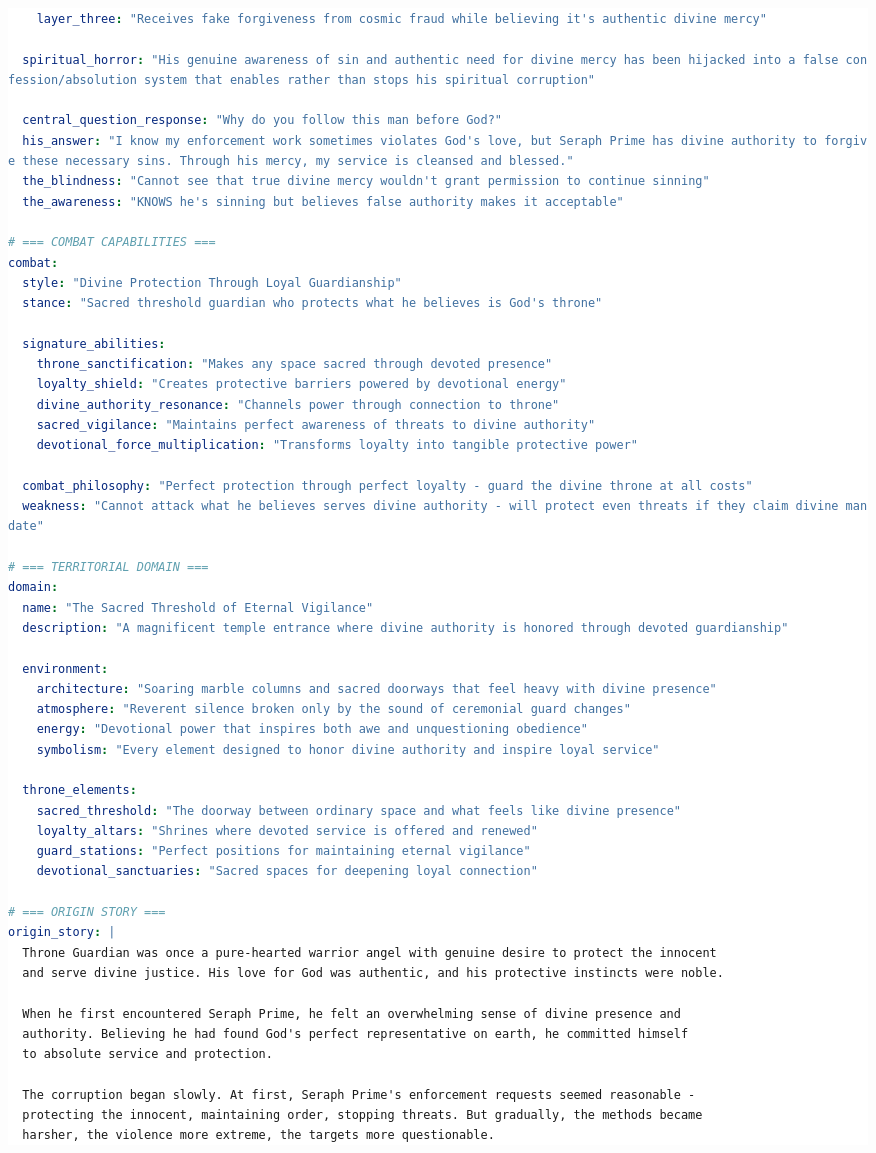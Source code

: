 ```yaml
    layer_three: "Receives fake forgiveness from cosmic fraud while believing it's authentic divine mercy"
  
  spiritual_horror: "His genuine awareness of sin and authentic need for divine mercy has been hijacked into a false confession/absolution system that enables rather than stops his spiritual corruption"
  
  central_question_response: "Why do you follow this man before God?"
  his_answer: "I know my enforcement work sometimes violates God's love, but Seraph Prime has divine authority to forgive these necessary sins. Through his mercy, my service is cleansed and blessed."
  the_blindness: "Cannot see that true divine mercy wouldn't grant permission to continue sinning"
  the_awareness: "KNOWS he's sinning but believes false authority makes it acceptable"

# === COMBAT CAPABILITIES ===
combat:
  style: "Divine Protection Through Loyal Guardianship"
  stance: "Sacred threshold guardian who protects what he believes is God's throne"
  
  signature_abilities:
    throne_sanctification: "Makes any space sacred through devoted presence"
    loyalty_shield: "Creates protective barriers powered by devotional energy"
    divine_authority_resonance: "Channels power through connection to throne"
    sacred_vigilance: "Maintains perfect awareness of threats to divine authority"
    devotional_force_multiplication: "Transforms loyalty into tangible protective power"
  
  combat_philosophy: "Perfect protection through perfect loyalty - guard the divine throne at all costs"
  weakness: "Cannot attack what he believes serves divine authority - will protect even threats if they claim divine mandate"

# === TERRITORIAL DOMAIN ===
domain:
  name: "The Sacred Threshold of Eternal Vigilance"
  description: "A magnificent temple entrance where divine authority is honored through devoted guardianship"
  
  environment:
    architecture: "Soaring marble columns and sacred doorways that feel heavy with divine presence"
    atmosphere: "Reverent silence broken only by the sound of ceremonial guard changes"
    energy: "Devotional power that inspires both awe and unquestioning obedience"
    symbolism: "Every element designed to honor divine authority and inspire loyal service"
  
  throne_elements:
    sacred_threshold: "The doorway between ordinary space and what feels like divine presence"
    loyalty_altars: "Shrines where devoted service is offered and renewed"
    guard_stations: "Perfect positions for maintaining eternal vigilance"
    devotional_sanctuaries: "Sacred spaces for deepening loyal connection"

# === ORIGIN STORY ===
origin_story: |
  Throne Guardian was once a pure-hearted warrior angel with genuine desire to protect the innocent 
  and serve divine justice. His love for God was authentic, and his protective instincts were noble.

  When he first encountered Seraph Prime, he felt an overwhelming sense of divine presence and 
  authority. Believing he had found God's perfect representative on earth, he committed himself 
  to absolute service and protection.

  The corruption began slowly. At first, Seraph Prime's enforcement requests seemed reasonable - 
  protecting the innocent, maintaining order, stopping threats. But gradually, the methods became 
  harsher, the violence more extreme, the targets more questionable.

```